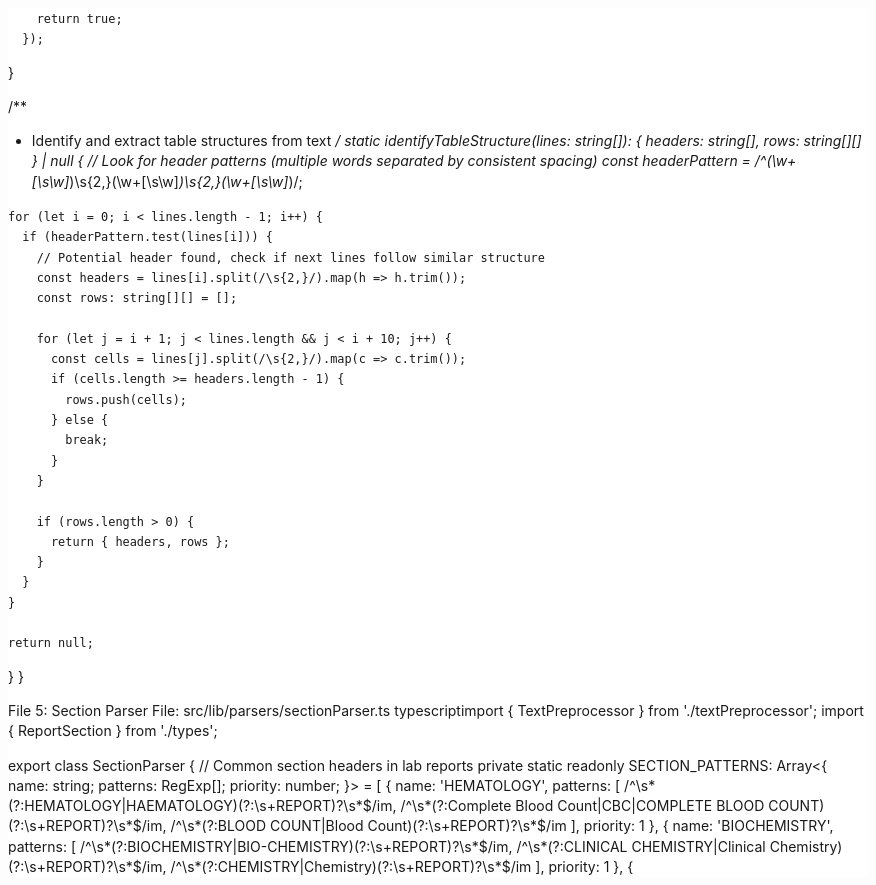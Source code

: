         return true;
      });
  }

  /**
   * Identify and extract table structures from text
   */
  static identifyTableStructure(lines: string[]): { headers: string[], rows: string[][] } | null {
    // Look for header patterns (multiple words separated by consistent spacing)
    const headerPattern = /^(\w+[\s\w]*)\s{2,}(\w+[\s\w]*)\s{2,}(\w+[\s\w]*)/;
    
    for (let i = 0; i < lines.length - 1; i++) {
      if (headerPattern.test(lines[i])) {
        // Potential header found, check if next lines follow similar structure
        const headers = lines[i].split(/\s{2,}/).map(h => h.trim());
        const rows: string[][] = [];
        
        for (let j = i + 1; j < lines.length && j < i + 10; j++) {
          const cells = lines[j].split(/\s{2,}/).map(c => c.trim());
          if (cells.length >= headers.length - 1) {
            rows.push(cells);
          } else {
            break;
          }
        }
        
        if (rows.length > 0) {
          return { headers, rows };
        }
      }
    }
    
    return null;
  }
}

File 5: Section Parser
File: src/lib/parsers/sectionParser.ts
typescriptimport { TextPreprocessor } from './textPreprocessor';
import { ReportSection } from './types';

export class SectionParser {
  // Common section headers in lab reports
  private static readonly SECTION_PATTERNS: Array<{
    name: string;
    patterns: RegExp[];
    priority: number;
  }> = [
    {
      name: 'HEMATOLOGY',
      patterns: [
        /^\s*(?:HEMATOLOGY|HAEMATOLOGY)(?:\s+REPORT)?\s*$/im,
        /^\s*(?:Complete Blood Count|CBC|COMPLETE BLOOD COUNT)(?:\s+REPORT)?\s*$/im,
        /^\s*(?:BLOOD COUNT|Blood Count)(?:\s+REPORT)?\s*$/im
      ],
      priority: 1
    },
    {
      name: 'BIOCHEMISTRY',
      patterns: [
        /^\s*(?:BIOCHEMISTRY|BIO-CHEMISTRY)(?:\s+REPORT)?\s*$/im,
        /^\s*(?:CLINICAL CHEMISTRY|Clinical Chemistry)(?:\s+REPORT)?\s*$/im,
        /^\s*(?:CHEMISTRY|Chemistry)(?:\s+REPORT)?\s*$/im
      ],
      priority: 1
    },
    {